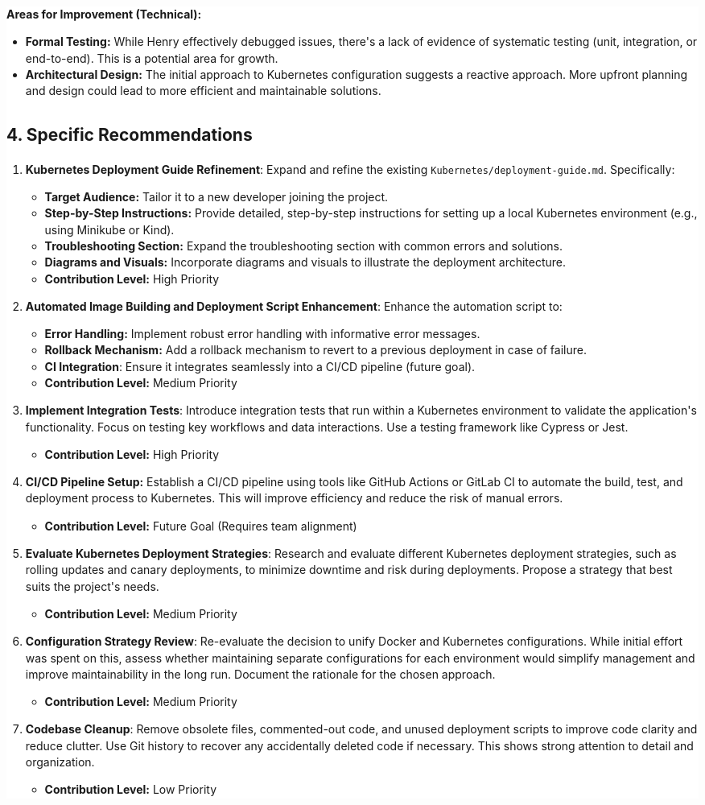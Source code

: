 **Areas for Improvement (Technical):**

*   **Formal Testing:**  While Henry effectively debugged issues, there's a lack of evidence of systematic testing (unit, integration, or end-to-end).  This is a potential area for growth.
*   **Architectural Design:** The initial approach to Kubernetes configuration suggests a reactive approach.  More upfront planning and design could lead to more efficient and maintainable solutions.

## 4. Specific Recommendations

1.  **Kubernetes Deployment Guide Refinement**:  Expand and refine the existing `Kubernetes/deployment-guide.md`.  Specifically:
    *   **Target Audience:** Tailor it to a new developer joining the project.
    *   **Step-by-Step Instructions:** Provide detailed, step-by-step instructions for setting up a local Kubernetes environment (e.g., using Minikube or Kind).
    *   **Troubleshooting Section:** Expand the troubleshooting section with common errors and solutions.
    *   **Diagrams and Visuals:** Incorporate diagrams and visuals to illustrate the deployment architecture.
    *   **Contribution Level:** High Priority

2.  **Automated Image Building and Deployment Script Enhancement**: Enhance the automation script to:
    *   **Error Handling:** Implement robust error handling with informative error messages.
    *   **Rollback Mechanism:** Add a rollback mechanism to revert to a previous deployment in case of failure.
    *   **CI Integration**: Ensure it integrates seamlessly into a CI/CD pipeline (future goal).
    *   **Contribution Level:** Medium Priority

3.  **Implement Integration Tests**: Introduce integration tests that run within a Kubernetes environment to validate the application's functionality.  Focus on testing key workflows and data interactions.  Use a testing framework like Cypress or Jest.
    *   **Contribution Level:** High Priority

4.  **CI/CD Pipeline Setup:** Establish a CI/CD pipeline using tools like GitHub Actions or GitLab CI to automate the build, test, and deployment process to Kubernetes. This will improve efficiency and reduce the risk of manual errors.
    *   **Contribution Level:** Future Goal (Requires team alignment)

5.  **Evaluate Kubernetes Deployment Strategies**: Research and evaluate different Kubernetes deployment strategies, such as rolling updates and canary deployments, to minimize downtime and risk during deployments.  Propose a strategy that best suits the project's needs.
    *   **Contribution Level:** Medium Priority

6.  **Configuration Strategy Review**: Re-evaluate the decision to unify Docker and Kubernetes configurations. While initial effort was spent on this, assess whether maintaining separate configurations for each environment would simplify management and improve maintainability in the long run. Document the rationale for the chosen approach.
    *   **Contribution Level:** Medium Priority

7.  **Codebase Cleanup**: Remove obsolete files, commented-out code, and unused deployment scripts to improve code clarity and reduce clutter.  Use Git history to recover any accidentally deleted code if necessary. This shows strong attention to detail and organization.
    *   **Contribution Level:** Low Priority
